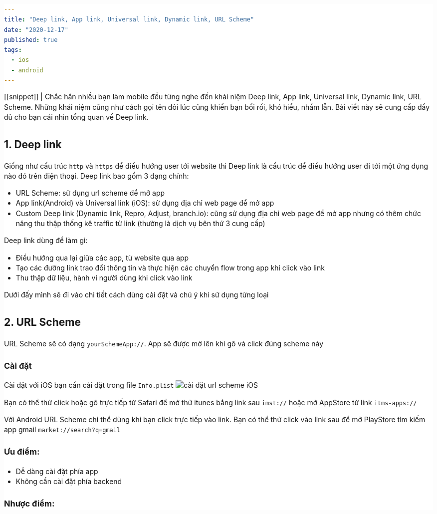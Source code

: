 ```yaml
---
title: "Deep link, App link, Universal link, Dynamic link, URL Scheme"
date: "2020-12-17"
published: true
tags:
  - ios
  - android
---
```


[[snippet]]
| Chắc hẳn nhiều bạn làm mobile đều từng nghe đến khái niệm Deep link, App link, Universal link, Dynamic link, URL Scheme. Những khái niệm cũng như cách gọi tên đôi lúc cũng khiến bạn bối rối, khó hiểu, nhầm lẫn. Bài viết này sẽ cung cấp đầy đủ cho bạn cái nhìn tổng quan về Deep link. 

## 1. Deep link 

Giống như cấu trúc `http` và `https` để điều hướng user tới website thì Deep link là cấu trúc để điều hướng user đi tới một ứng dụng nào đó trên điện thoại. Deep link bao gồm 3 dạng chính: 

- URL Scheme: sử dụng url scheme để mở app 
- App link(Android) và Universal link (iOS): sử dụng địa chỉ web page để mở app
- Custom Deep link (Dynamic link, Repro, Adjust, branch.io): cũng sử dụng địa chỉ web page để mở app nhưng có thêm chức năng thu thập thống kê traffic từ link (thường là dịch vụ bên thứ 3 cung cấp)

Deep link dùng để làm gì:
- Điều hướng qua lại giữa các app, từ website qua app
- Tạo các đường link trao đổi thông tin và thực hiện các chuyển flow trong app khi click vào link
- Thu thập dữ liệu, hành vi người dùng khi click vào link

Dưới đấy mình sẽ đi vào chi tiết cách dùng cài đặt và chú ý khi sử dụng từng loại

## 2. URL Scheme

URL Scheme sẽ có dạng `yourSchemeApp://`. App sẽ được mở lên khi gõ và click đúng scheme này

### Cài đặt

Cài đặt với iOS bạn cần cài đặt trong file `Info.plist`
![cài đặt url scheme iOS](images/setup-ios-url-scheme.png)

Bạn có thể thử click hoặc gõ trực tiếp từ Safari để mở thử itunes bằng link sau `imst://` hoặc mở AppStore từ link  `itms-apps://`

Với Android URL Scheme chỉ thể dùng khi bạn click trực tiếp vào link. Bạn có thể thử click vào link sau để mở PlayStore tìm kiếm app gmail `market://search?q=gmail`

### Ưu điểm:

- Dễ dàng cài đặt phía app
- Không cần cài đặt phía backend

### Nhược điểm:
